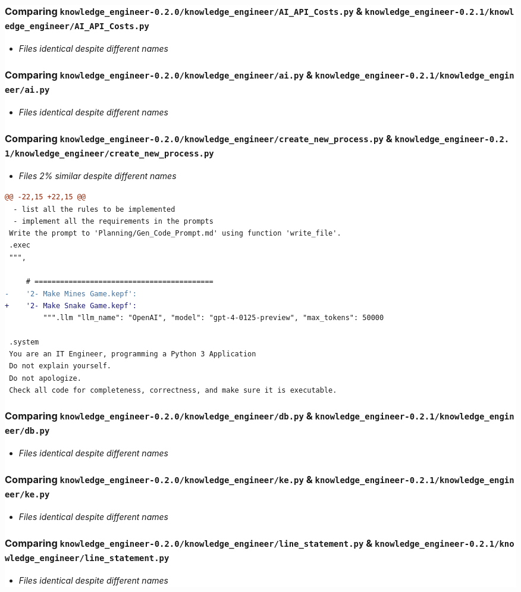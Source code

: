 ### Comparing `knowledge_engineer-0.2.0/knowledge_engineer/AI_API_Costs.py` & `knowledge_engineer-0.2.1/knowledge_engineer/AI_API_Costs.py`

 * *Files identical despite different names*

### Comparing `knowledge_engineer-0.2.0/knowledge_engineer/ai.py` & `knowledge_engineer-0.2.1/knowledge_engineer/ai.py`

 * *Files identical despite different names*

### Comparing `knowledge_engineer-0.2.0/knowledge_engineer/create_new_process.py` & `knowledge_engineer-0.2.1/knowledge_engineer/create_new_process.py`

 * *Files 2% similar despite different names*

```diff
@@ -22,15 +22,15 @@
  - list all the rules to be implemented
  - implement all the requirements in the prompts
 Write the prompt to 'Planning/Gen_Code_Prompt.md' using function 'write_file'.
 .exec
 """,
 
     # ==========================================
-    '2- Make Mines Game.kepf':
+    '2- Make Snake Game.kepf':
         """.llm "llm_name": "OpenAI", "model": "gpt-4-0125-preview", "max_tokens": 50000
 
 .system
 You are an IT Engineer, programming a Python 3 Application
 Do not explain yourself.
 Do not apologize.
 Check all code for completeness, correctness, and make sure it is executable.
```

### Comparing `knowledge_engineer-0.2.0/knowledge_engineer/db.py` & `knowledge_engineer-0.2.1/knowledge_engineer/db.py`

 * *Files identical despite different names*

### Comparing `knowledge_engineer-0.2.0/knowledge_engineer/ke.py` & `knowledge_engineer-0.2.1/knowledge_engineer/ke.py`

 * *Files identical despite different names*

### Comparing `knowledge_engineer-0.2.0/knowledge_engineer/line_statement.py` & `knowledge_engineer-0.2.1/knowledge_engineer/line_statement.py`

 * *Files identical despite different names*
